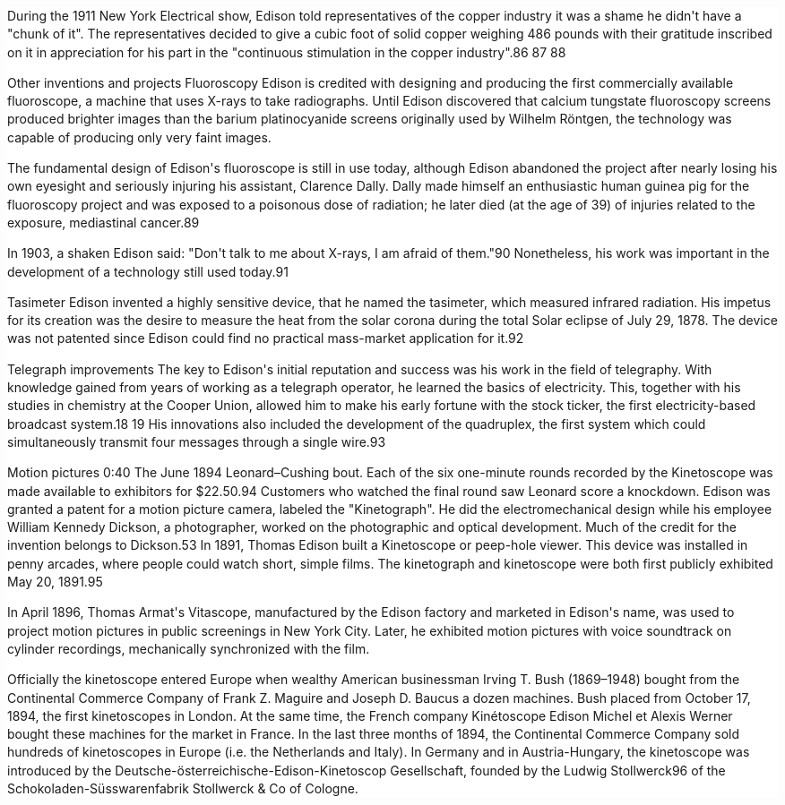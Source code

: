 During the 1911 New York Electrical show, Edison told representatives of the copper industry it was a shame he didn't have a "chunk of it". The representatives decided to give a cubic foot of solid copper weighing 486 pounds with their gratitude inscribed on it in appreciation for his part in the "continuous stimulation in the copper industry".86 87 88

Other inventions and projects
Fluoroscopy
Edison is credited with designing and producing the first commercially available fluoroscope, a machine that uses X-rays to take radiographs. Until Edison discovered that calcium tungstate fluoroscopy screens produced brighter images than the barium platinocyanide screens originally used by Wilhelm Röntgen, the technology was capable of producing only very faint images.

The fundamental design of Edison's fluoroscope is still in use today, although Edison abandoned the project after nearly losing his own eyesight and seriously injuring his assistant, Clarence Dally. Dally made himself an enthusiastic human guinea pig for the fluoroscopy project and was exposed to a poisonous dose of radiation; he later died (at the age of 39) of injuries related to the exposure, mediastinal cancer.89

In 1903, a shaken Edison said: "Don't talk to me about X-rays, I am afraid of them."90 Nonetheless, his work was important in the development of a technology still used today.91

Tasimeter
Edison invented a highly sensitive device, that he named the tasimeter, which measured infrared radiation. His impetus for its creation was the desire to measure the heat from the solar corona during the total Solar eclipse of July 29, 1878. The device was not patented since Edison could find no practical mass-market application for it.92

Telegraph improvements
The key to Edison's initial reputation and success was his work in the field of telegraphy. With knowledge gained from years of working as a telegraph operator, he learned the basics of electricity. This, together with his studies in chemistry at the Cooper Union, allowed him to make his early fortune with the stock ticker, the first electricity-based broadcast system.18 19 His innovations also included the development of the quadruplex, the first system which could simultaneously transmit four messages through a single wire.93

Motion pictures
0:40
The June 1894 Leonard–Cushing bout. Each of the six one-minute rounds recorded by the Kinetoscope was made available to exhibitors for $22.50.94 Customers who watched the final round saw Leonard score a knockdown.
Edison was granted a patent for a motion picture camera, labeled the "Kinetograph". He did the electromechanical design while his employee William Kennedy Dickson, a photographer, worked on the photographic and optical development. Much of the credit for the invention belongs to Dickson.53 In 1891, Thomas Edison built a Kinetoscope or peep-hole viewer. This device was installed in penny arcades, where people could watch short, simple films. The kinetograph and kinetoscope were both first publicly exhibited May 20, 1891.95

In April 1896, Thomas Armat's Vitascope, manufactured by the Edison factory and marketed in Edison's name, was used to project motion pictures in public screenings in New York City. Later, he exhibited motion pictures with voice soundtrack on cylinder recordings, mechanically synchronized with the film.

Officially the kinetoscope entered Europe when wealthy American businessman Irving T. Bush (1869–1948) bought from the Continental Commerce Company of Frank Z. Maguire and Joseph D. Baucus a dozen machines. Bush placed from October 17, 1894, the first kinetoscopes in London. At the same time, the French company Kinétoscope Edison Michel et Alexis Werner bought these machines for the market in France. In the last three months of 1894, the Continental Commerce Company sold hundreds of kinetoscopes in Europe (i.e. the Netherlands and Italy). In Germany and in Austria-Hungary, the kinetoscope was introduced by the Deutsche-österreichische-Edison-Kinetoscop Gesellschaft, founded by the Ludwig Stollwerck96 of the Schokoladen-Süsswarenfabrik Stollwerck & Co of Cologne.
